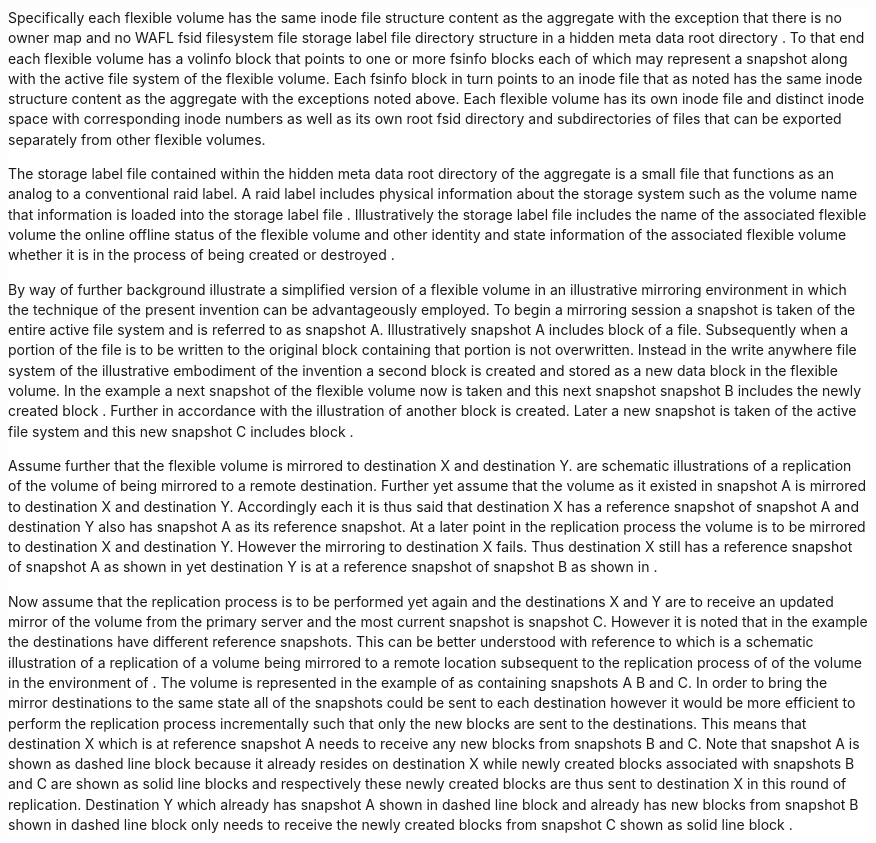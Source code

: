 Specifically each flexible volume has the same inode file structure content as the aggregate with the exception that there is no owner map and no WAFL fsid filesystem file storage label file directory structure in a hidden meta data root directory . To that end each flexible volume has a volinfo block that points to one or more fsinfo blocks each of which may represent a snapshot along with the active file system of the flexible volume. Each fsinfo block in turn points to an inode file that as noted has the same inode structure content as the aggregate with the exceptions noted above. Each flexible volume has its own inode file and distinct inode space with corresponding inode numbers as well as its own root fsid directory and subdirectories of files that can be exported separately from other flexible volumes.

The storage label file contained within the hidden meta data root directory of the aggregate is a small file that functions as an analog to a conventional raid label. A raid label includes physical information about the storage system such as the volume name that information is loaded into the storage label file . Illustratively the storage label file includes the name of the associated flexible volume the online offline status of the flexible volume and other identity and state information of the associated flexible volume whether it is in the process of being created or destroyed .

By way of further background illustrate a simplified version of a flexible volume in an illustrative mirroring environment in which the technique of the present invention can be advantageously employed. To begin a mirroring session a snapshot is taken of the entire active file system and is referred to as snapshot A. Illustratively snapshot A includes block of a file. Subsequently when a portion of the file is to be written to the original block containing that portion is not overwritten. Instead in the write anywhere file system of the illustrative embodiment of the invention a second block is created and stored as a new data block in the flexible volume. In the example a next snapshot of the flexible volume now is taken and this next snapshot snapshot B includes the newly created block . Further in accordance with the illustration of another block is created. Later a new snapshot is taken of the active file system and this new snapshot C includes block .

Assume further that the flexible volume is mirrored to destination X and destination Y. are schematic illustrations of a replication of the volume of being mirrored to a remote destination. Further yet assume that the volume as it existed in snapshot A is mirrored to destination X and destination Y. Accordingly each it is thus said that destination X has a reference snapshot of snapshot A and destination Y also has snapshot A as its reference snapshot. At a later point in the replication process the volume is to be mirrored to destination X and destination Y. However the mirroring to destination X fails. Thus destination X still has a reference snapshot of snapshot A as shown in yet destination Y is at a reference snapshot of snapshot B as shown in .

Now assume that the replication process is to be performed yet again and the destinations X and Y are to receive an updated mirror of the volume from the primary server and the most current snapshot is snapshot C. However it is noted that in the example the destinations have different reference snapshots. This can be better understood with reference to which is a schematic illustration of a replication of a volume being mirrored to a remote location subsequent to the replication process of of the volume in the environment of . The volume is represented in the example of as containing snapshots A B and C. In order to bring the mirror destinations to the same state all of the snapshots could be sent to each destination however it would be more efficient to perform the replication process incrementally such that only the new blocks are sent to the destinations. This means that destination X which is at reference snapshot A needs to receive any new blocks from snapshots B and C. Note that snapshot A is shown as dashed line block because it already resides on destination X while newly created blocks associated with snapshots B and C are shown as solid line blocks and respectively these newly created blocks are thus sent to destination X in this round of replication. Destination Y which already has snapshot A shown in dashed line block and already has new blocks from snapshot B shown in dashed line block only needs to receive the newly created blocks from snapshot C shown as solid line block .
